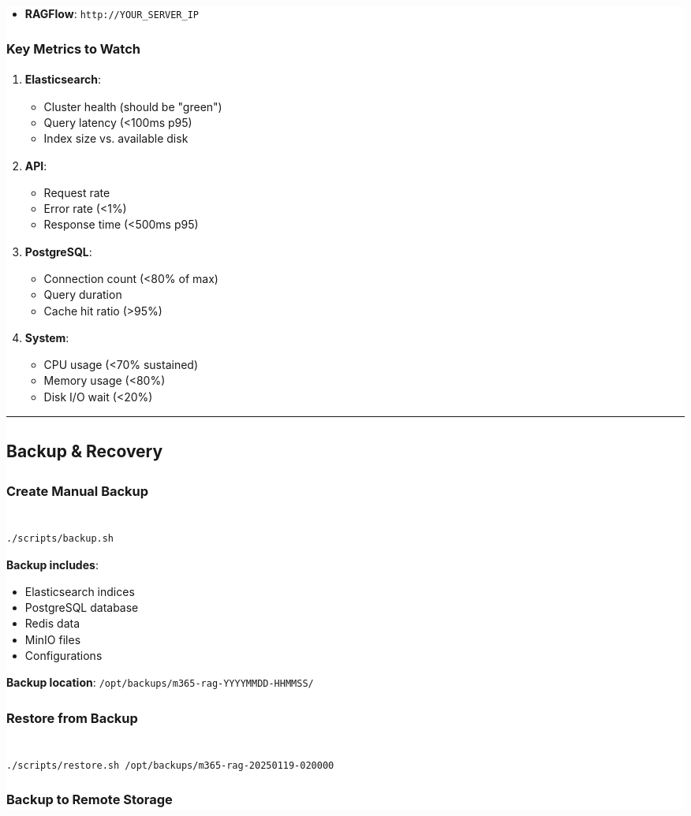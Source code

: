 - **RAGFlow**: `http://YOUR_SERVER_IP`

### Key Metrics to Watch

1. **Elasticsearch**:
   - Cluster health (should be "green")
   - Query latency (<100ms p95)
   - Index size vs. available disk

2. **API**:
   - Request rate
   - Error rate (<1%)
   - Response time (<500ms p95)

3. **PostgreSQL**:
   - Connection count (<80% of max)
   - Query duration
   - Cache hit ratio (>95%)

4. **System**:
   - CPU usage (<70% sustained)
   - Memory usage (<80%)
   - Disk I/O wait (<20%)

---

## Backup & Recovery

### Create Manual Backup

```bash

./scripts/backup.sh

```

**Backup includes**:

- Elasticsearch indices
- PostgreSQL database
- Redis data
- MinIO files
- Configurations

**Backup location**: `/opt/backups/m365-rag-YYYYMMDD-HHMMSS/`

### Restore from Backup

```bash

./scripts/restore.sh /opt/backups/m365-rag-20250119-020000

```

### Backup to Remote Storage
